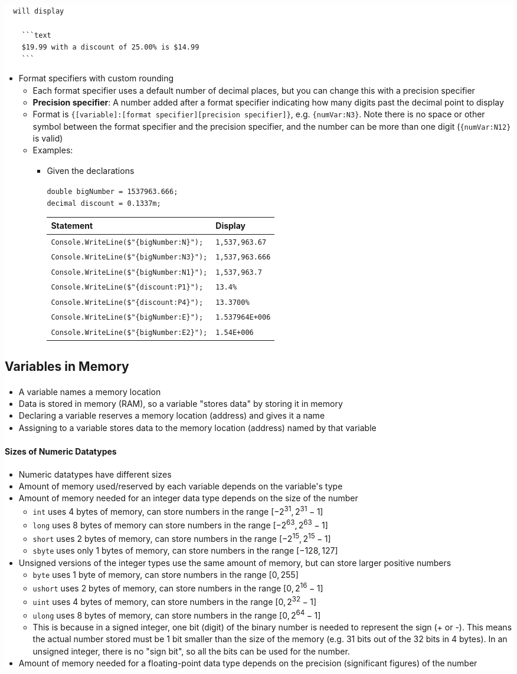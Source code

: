       will display

        ```text
        $19.99 with a discount of 25.00% is $14.99
        ```

- Format specifiers with custom rounding
    - Each format specifier uses a default number of decimal places, but you can change this with a precision specifier
    - **Precision specifier**: A number added after a format specifier indicating how many digits past the decimal point to display
    - Format is `{[variable]:[format specifier][precision specifier]}`, e.g. `{numVar:N3}`. Note there is no space or other symbol between the format specifier and the precision specifier, and the number can be more than one digit (`{numVar:N12}` is valid)
    - Examples:
        - Given the declarations

            ```
            double bigNumber = 1537963.666;
            decimal discount = 0.1337m;
            ```
            
           | Statement | Display |
           | ----- | ----- | 
           | `Console.WriteLine($"{bigNumber:N}");` | `1,537,963.67` | 
           | `Console.WriteLine($"{bigNumber:N3}");` |  `1,537,963.666` |
           | `Console.WriteLine($"{bigNumber:N1}");`| `1,537,963.7`
           | `Console.WriteLine($"{discount:P1}");` | `13.4%` |
           | `Console.WriteLine($"{discount:P4}");` | `13.3700%` |
           | `Console.WriteLine($"{bigNumber:E}");` | `1.537964E+006` | 
           | `Console.WriteLine($"{bigNumber:E2}");` | `1.54E+006` | 

## Variables in Memory

- A variable names a memory location
- Data is stored in memory (RAM), so a variable "stores data" by storing it in memory
- Declaring a variable reserves a memory location (address) and gives it a name
- Assigning to a variable stores data to the memory location (address) named by that variable

#### Sizes of Numeric Datatypes

- Numeric datatypes have different sizes
- Amount of memory used/reserved by each variable depends on the variable's type
- Amount of memory needed for an integer data type depends on the size of the number
    - `int` uses 4 bytes of memory, can store numbers in the range $[-2^{31}, 2^{31}-1]$
    - `long` uses 8 bytes of memory can store numbers in the range $[-2^{63}, 2^{63}-1]$
    - `short` uses 2 bytes of memory, can store numbers in the range $[-2^{15}, 2^{15}-1]$
    - `sbyte` uses only 1 bytes of memory, can store numbers in the range $[-128, 127]$
- Unsigned versions of the integer types use the same amount of memory, but can store larger positive numbers
    - `byte` uses 1 byte of memory, can store numbers in the range $[0, 255]$
    - `ushort` uses 2 bytes of memory, can store numbers in the range $[0, 2^{16}-1]$
    - `uint` uses 4 bytes of memory, can store numbers in the range $[0, 2^{32}-1]$
    - `ulong` uses 8 bytes of memory, can store numbers in the range $[0, 2^{64}-1]$
    - This is because in a signed integer, one bit (digit) of the binary number is needed to represent the sign (+ or -). This means the actual number stored must be 1 bit smaller than the size of the memory (e.g. 31 bits out of the 32 bits in 4 bytes). In an unsigned integer, there is no "sign bit", so all the bits can be used for the number.
- Amount of memory needed for a floating-point data type depends on the precision (significant figures) of the number